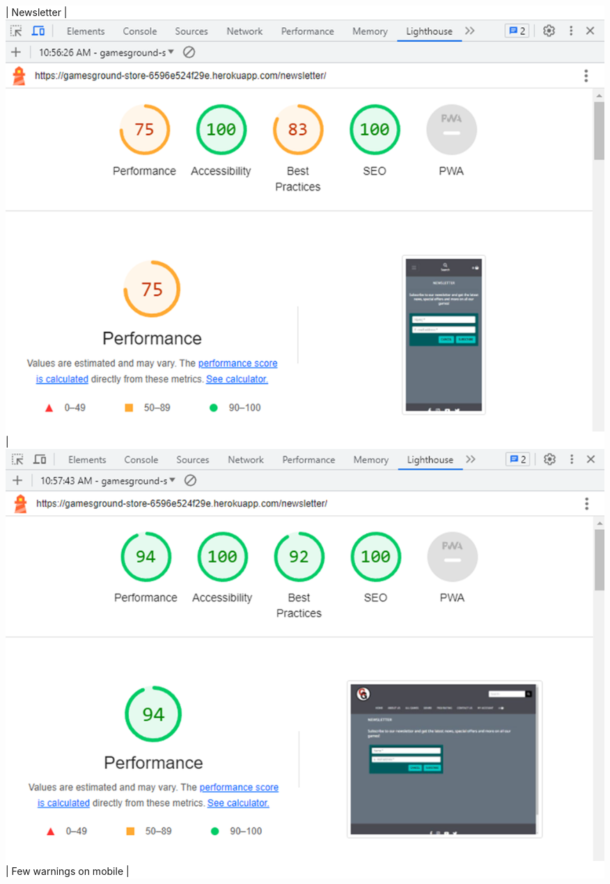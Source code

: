 | Newsletter | ![screenshot](documentation/lighthouse-test-newsletter-mobile.png) | ![screenshot](documentation/lighthouse-test-newsletter-desktop.png) | Few warnings on mobile |